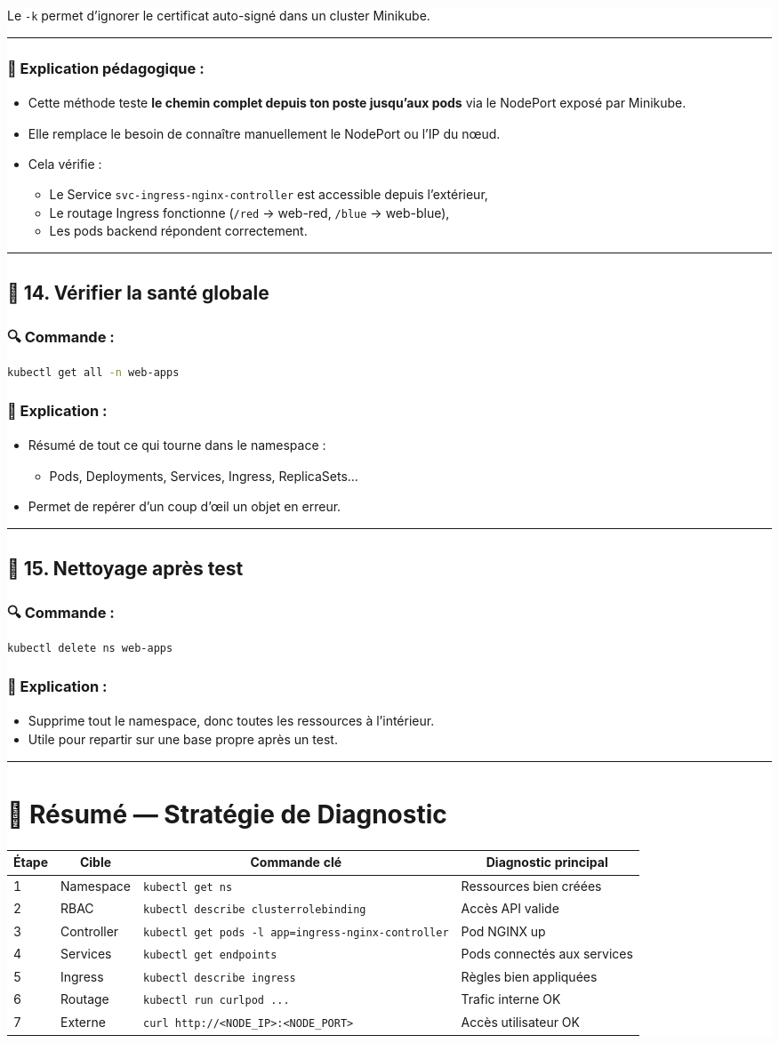 Le `-k` permet d’ignorer le certificat auto-signé dans un cluster Minikube.

---

### 🧠 Explication pédagogique :

* Cette méthode teste **le chemin complet depuis ton poste jusqu’aux pods** via le NodePort exposé par Minikube.
* Elle remplace le besoin de connaître manuellement le NodePort ou l’IP du nœud.
* Cela vérifie :

    * Le Service `svc-ingress-nginx-controller` est accessible depuis l’extérieur,
    * Le routage Ingress fonctionne (`/red` → web-red, `/blue` → web-blue),
    * Les pods backend répondent correctement.

---

## 🧹 14. Vérifier la santé globale

### 🔍 Commande :

```bash
kubectl get all -n web-apps
```

### 🧠 Explication :

* Résumé de tout ce qui tourne dans le namespace :

    * Pods, Deployments, Services, Ingress, ReplicaSets...
* Permet de repérer d’un coup d’œil un objet en erreur.

---

## 🔧 15. Nettoyage après test

### 🔍 Commande :

```bash
kubectl delete ns web-apps
```

### 🧠 Explication :

* Supprime tout le namespace, donc toutes les ressources à l’intérieur.
* Utile pour repartir sur une base propre après un test.

---

# 🧭 Résumé — Stratégie de Diagnostic

| Étape | Cible      | Commande clé                                       | Diagnostic principal        |
| ----- | ---------- | -------------------------------------------------- | --------------------------- |
| 1     | Namespace  | `kubectl get ns`                                   | Ressources bien créées      |
| 2     | RBAC       | `kubectl describe clusterrolebinding`              | Accès API valide            |
| 3     | Controller | `kubectl get pods -l app=ingress-nginx-controller` | Pod NGINX up                |
| 4     | Services   | `kubectl get endpoints`                            | Pods connectés aux services |
| 5     | Ingress    | `kubectl describe ingress`                         | Règles bien appliquées      |
| 6     | Routage    | `kubectl run curlpod ...`                          | Trafic interne OK           |
| 7     | Externe    | `curl http://<NODE_IP>:<NODE_PORT>`                | Accès utilisateur OK        |


